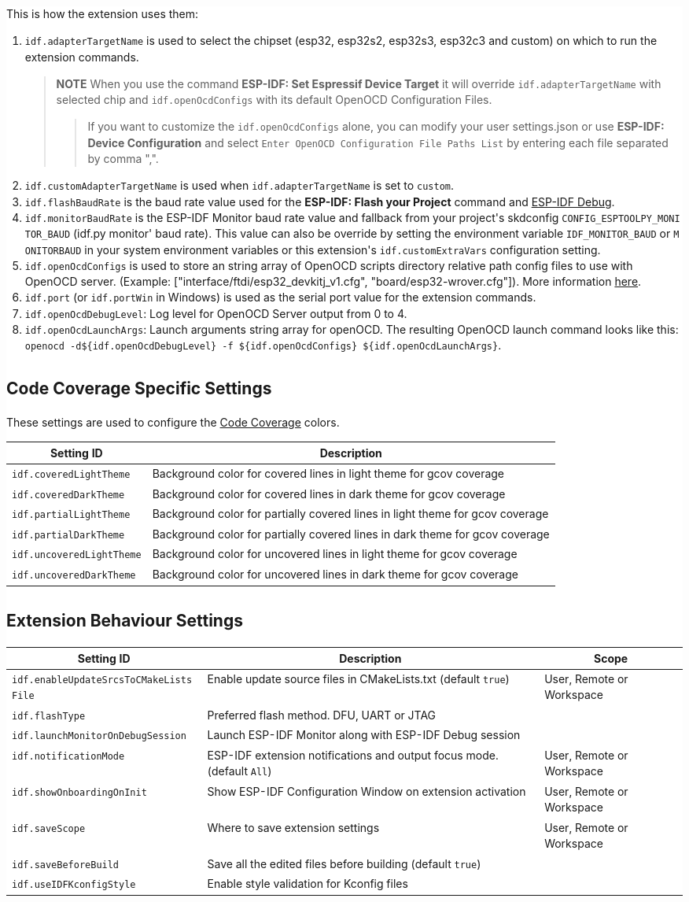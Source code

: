 This is how the extension uses them:

1. `idf.adapterTargetName` is used to select the chipset (esp32, esp32s2, esp32s3, esp32c3 and custom) on which to run the extension commands.
   > **NOTE** When you use the command **ESP-IDF: Set Espressif Device Target** it will override `idf.adapterTargetName` with selected chip and `idf.openOcdConfigs` with its default OpenOCD Configuration Files.
   >
   > > If you want to customize the `idf.openOcdConfigs` alone, you can modify your user settings.json or use **ESP-IDF: Device Configuration** and select `Enter OpenOCD Configuration File Paths List` by entering each file separated by comma ",".
2. `idf.customAdapterTargetName` is used when `idf.adapterTargetName` is set to `custom`.
3. `idf.flashBaudRate` is the baud rate value used for the **ESP-IDF: Flash your Project** command and [ESP-IDF Debug](./DEBUGGING.md).
4. `idf.monitorBaudRate` is the ESP-IDF Monitor baud rate value and fallback from your project's skdconfig `CONFIG_ESPTOOLPY_MONITOR_BAUD` (idf.py monitor' baud rate). This value can also be override by setting the environment variable `IDF_MONITOR_BAUD` or `MONITORBAUD` in your system environment variables or this extension's `idf.customExtraVars` configuration setting.
5. `idf.openOcdConfigs` is used to store an string array of OpenOCD scripts directory relative path config files to use with OpenOCD server. (Example: ["interface/ftdi/esp32_devkitj_v1.cfg", "board/esp32-wrover.cfg"]). More information [here](https://docs.espressif.com/projects/esp-idf/en/latest/esp32/api-guides/jtag-debugging/tips-and-quirks.html#jtag-debugging-tip-openocd-configure-target).
6. `idf.port` (or `idf.portWin` in Windows) is used as the serial port value for the extension commands.
7. `idf.openOcdDebugLevel`: Log level for OpenOCD Server output from 0 to 4.
8. `idf.openOcdLaunchArgs`: Launch arguments string array for openOCD. The resulting OpenOCD launch command looks like this: `openocd -d${idf.openOcdDebugLevel} -f ${idf.openOcdConfigs} ${idf.openOcdLaunchArgs}`.

## Code Coverage Specific Settings

These settings are used to configure the [Code Coverage](./COVERAGE.md) colors.

| Setting ID                | Description                                                                   |
| ------------------------- | ----------------------------------------------------------------------------- |
| `idf.coveredLightTheme`   | Background color for covered lines in light theme for gcov coverage           |
| `idf.coveredDarkTheme`    | Background color for covered lines in dark theme for gcov coverage            |
| `idf.partialLightTheme`   | Background color for partially covered lines in light theme for gcov coverage |
| `idf.partialDarkTheme`    | Background color for partially covered lines in dark theme for gcov coverage  |
| `idf.uncoveredLightTheme` | Background color for uncovered lines in light theme for gcov coverage         |
| `idf.uncoveredDarkTheme`  | Background color for uncovered lines in dark theme for gcov coverage          |

## Extension Behaviour Settings

| Setting ID                             | Description                                                                     | Scope                     |
| -------------------------------------- | ------------------------------------------------------------------------------- | ------------------------- |
| `idf.enableUpdateSrcsToCMakeListsFile` | Enable update source files in CMakeLists.txt (default `true`)                   | User, Remote or Workspace |
| `idf.flashType`                        | Preferred flash method. DFU, UART or JTAG                                       |                           |
| `idf.launchMonitorOnDebugSession`      | Launch ESP-IDF Monitor along with ESP-IDF Debug session                         |                           |
| `idf.notificationMode`                 | ESP-IDF extension notifications and output focus mode. (default `All`)          | User, Remote or Workspace |
| `idf.showOnboardingOnInit`             | Show ESP-IDF Configuration Window on extension activation                       | User, Remote or Workspace |
| `idf.saveScope`                        | Where to save extension settings                                                | User, Remote or Workspace |
| `idf.saveBeforeBuild`                  | Save all the edited files before building (default `true`)                      |                           |
| `idf.useIDFKconfigStyle`               | Enable style validation for Kconfig files                                       |                           |